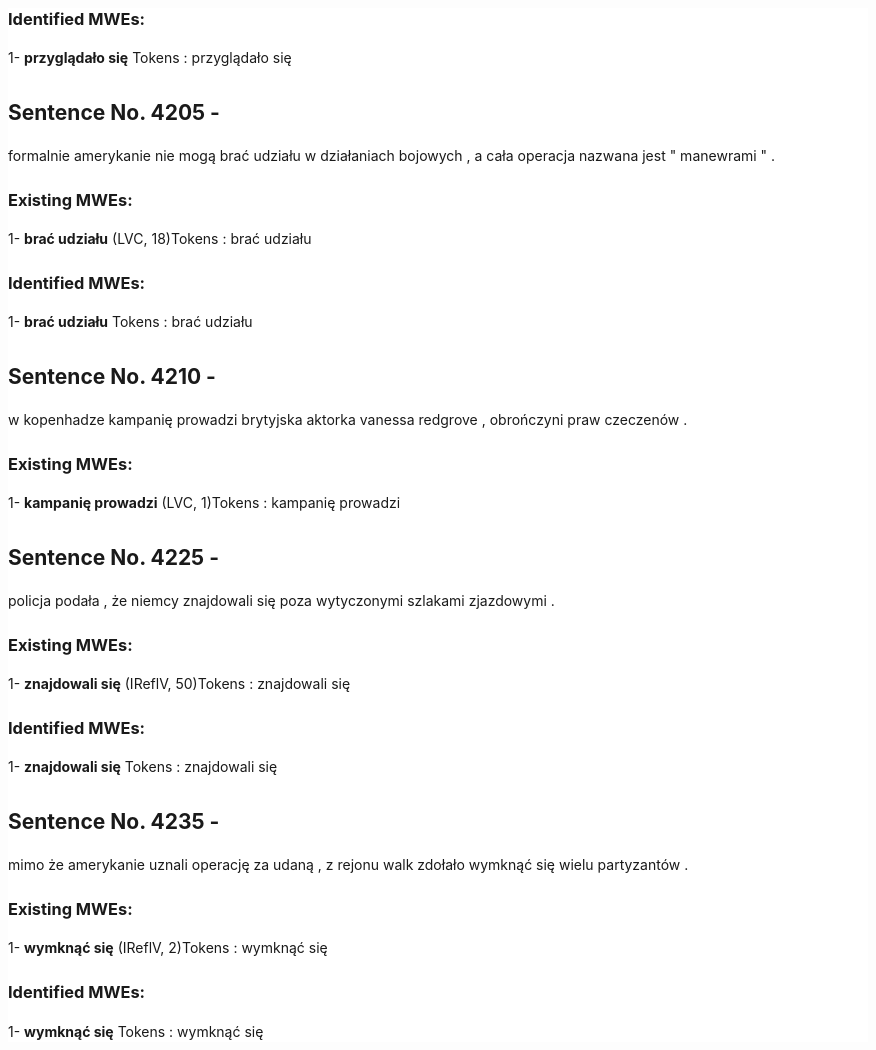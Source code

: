 ### Identified MWEs: 
1- **przyglądało się** Tokens : 
przyglądało
się

## Sentence No. 4205 - 
formalnie amerykanie nie mogą brać udziału w działaniach bojowych , a cała operacja nazwana jest " manewrami " . 
### Existing MWEs: 
1- **brać udziału** (LVC, 18)Tokens : 
brać
udziału

### Identified MWEs: 
1- **brać udziału** Tokens : 
brać
udziału

## Sentence No. 4210 - 
w kopenhadze kampanię prowadzi brytyjska aktorka vanessa redgrove , obrończyni praw czeczenów . 
### Existing MWEs: 
1- **kampanię prowadzi** (LVC, 1)Tokens : 
kampanię
prowadzi

## Sentence No. 4225 - 
policja podała , że niemcy znajdowali się poza wytyczonymi szlakami zjazdowymi . 
### Existing MWEs: 
1- **znajdowali się** (IReflV, 50)Tokens : 
znajdowali
się

### Identified MWEs: 
1- **znajdowali się** Tokens : 
znajdowali
się

## Sentence No. 4235 - 
mimo że amerykanie uznali operację za udaną , z rejonu walk zdołało wymknąć się wielu partyzantów . 
### Existing MWEs: 
1- **wymknąć się** (IReflV, 2)Tokens : 
wymknąć
się

### Identified MWEs: 
1- **wymknąć się** Tokens : 
wymknąć
się
